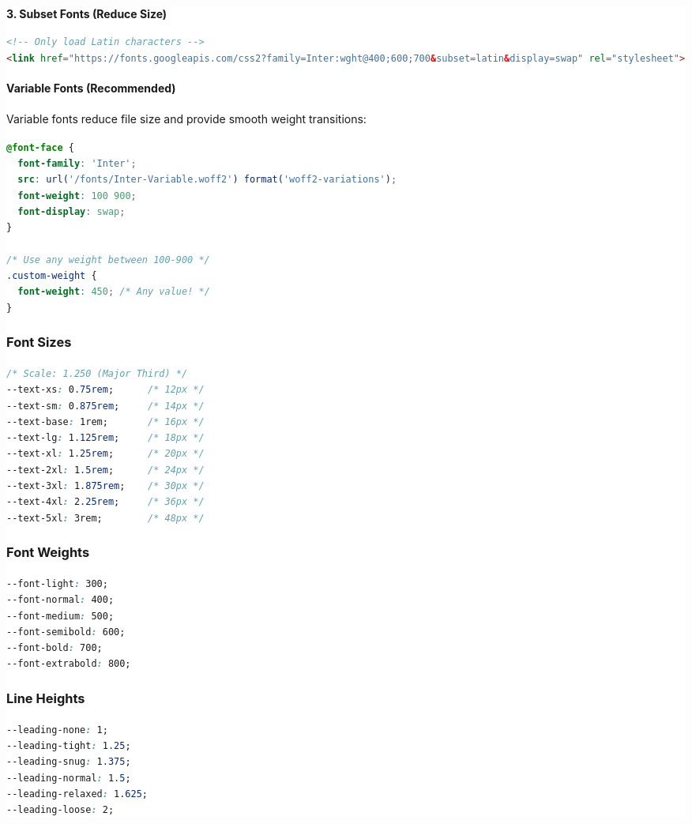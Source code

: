 **3. Subset Fonts (Reduce Size)**
```html
<!-- Only load Latin characters -->
<link href="https://fonts.googleapis.com/css2?family=Inter:wght@400;600;700&subset=latin&display=swap" rel="stylesheet">
```

#### Variable Fonts (Recommended)

Variable fonts reduce file size and provide smooth weight transitions:

```css
@font-face {
  font-family: 'Inter';
  src: url('/fonts/Inter-Variable.woff2') format('woff2-variations');
  font-weight: 100 900;
  font-display: swap;
}

/* Use any weight between 100-900 */
.custom-weight {
  font-weight: 450; /* Any value! */
}
```

### Font Sizes

```css
/* Scale: 1.250 (Major Third) */
--text-xs: 0.75rem;      /* 12px */
--text-sm: 0.875rem;     /* 14px */
--text-base: 1rem;       /* 16px */
--text-lg: 1.125rem;     /* 18px */
--text-xl: 1.25rem;      /* 20px */
--text-2xl: 1.5rem;      /* 24px */
--text-3xl: 1.875rem;    /* 30px */
--text-4xl: 2.25rem;     /* 36px */
--text-5xl: 3rem;        /* 48px */
```

### Font Weights

```css
--font-light: 300;
--font-normal: 400;
--font-medium: 500;
--font-semibold: 600;
--font-bold: 700;
--font-extrabold: 800;
```

### Line Heights

```css
--leading-none: 1;
--leading-tight: 1.25;
--leading-snug: 1.375;
--leading-normal: 1.5;
--leading-relaxed: 1.625;
--leading-loose: 2;
```
